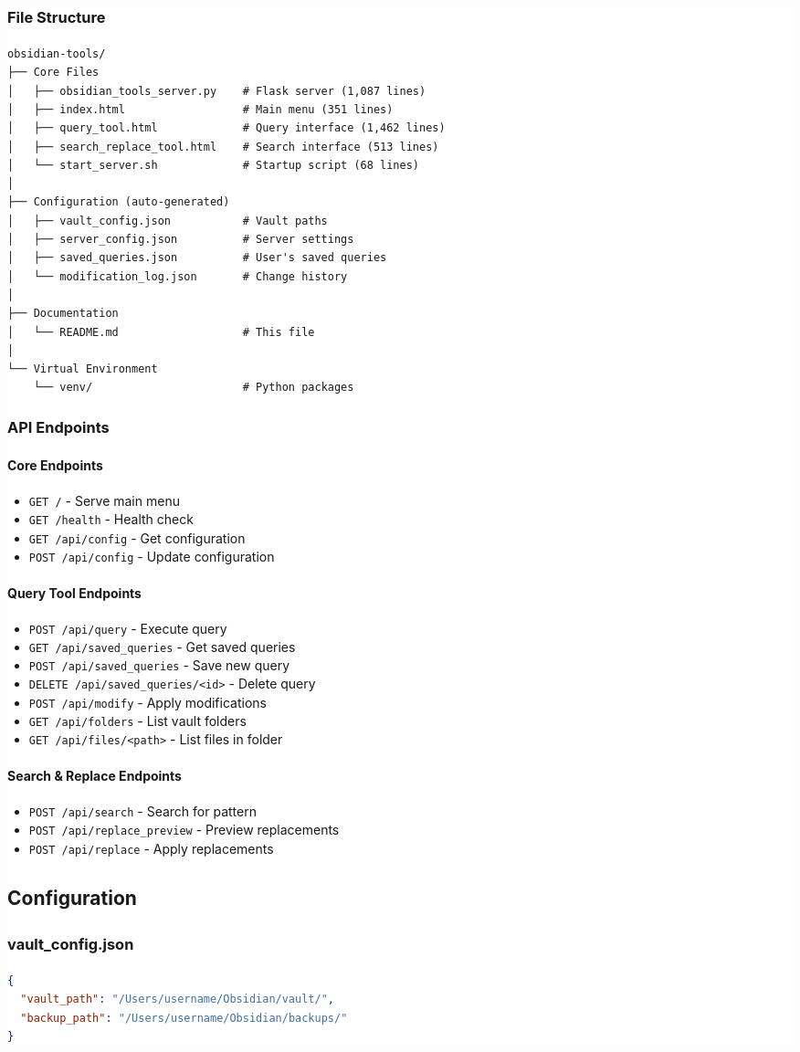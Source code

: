 ### File Structure

```
obsidian-tools/
├── Core Files
│   ├── obsidian_tools_server.py    # Flask server (1,087 lines)
│   ├── index.html                  # Main menu (351 lines)
│   ├── query_tool.html             # Query interface (1,462 lines)
│   ├── search_replace_tool.html    # Search interface (513 lines)
│   └── start_server.sh             # Startup script (68 lines)
│
├── Configuration (auto-generated)
│   ├── vault_config.json           # Vault paths
│   ├── server_config.json          # Server settings
│   ├── saved_queries.json          # User's saved queries
│   └── modification_log.json       # Change history
│
├── Documentation
│   └── README.md                   # This file
│
└── Virtual Environment
    └── venv/                       # Python packages
```

### API Endpoints

#### Core Endpoints
- `GET /` - Serve main menu
- `GET /health` - Health check
- `GET /api/config` - Get configuration
- `POST /api/config` - Update configuration

#### Query Tool Endpoints
- `POST /api/query` - Execute query
- `GET /api/saved_queries` - Get saved queries
- `POST /api/saved_queries` - Save new query
- `DELETE /api/saved_queries/<id>` - Delete query
- `POST /api/modify` - Apply modifications
- `GET /api/folders` - List vault folders
- `GET /api/files/<path>` - List files in folder

#### Search & Replace Endpoints
- `POST /api/search` - Search for pattern
- `POST /api/replace_preview` - Preview replacements
- `POST /api/replace` - Apply replacements

## Configuration

### vault_config.json
```json
{
  "vault_path": "/Users/username/Obsidian/vault/",
  "backup_path": "/Users/username/Obsidian/backups/"
}
```
